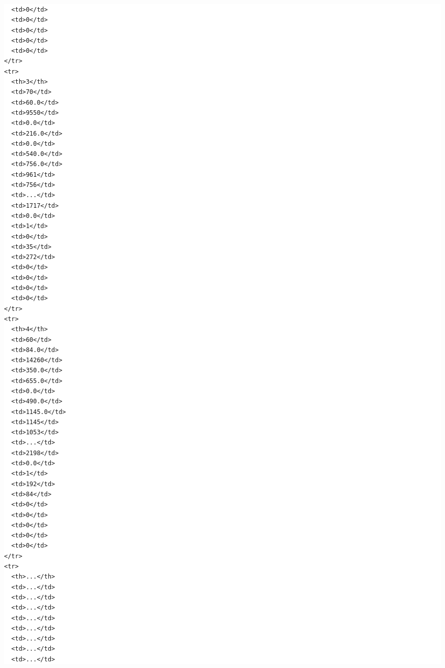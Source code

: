       <td>0</td>
      <td>0</td>
      <td>0</td>
      <td>0</td>
      <td>0</td>
    </tr>
    <tr>
      <th>3</th>
      <td>70</td>
      <td>60.0</td>
      <td>9550</td>
      <td>0.0</td>
      <td>216.0</td>
      <td>0.0</td>
      <td>540.0</td>
      <td>756.0</td>
      <td>961</td>
      <td>756</td>
      <td>...</td>
      <td>1717</td>
      <td>0.0</td>
      <td>1</td>
      <td>0</td>
      <td>35</td>
      <td>272</td>
      <td>0</td>
      <td>0</td>
      <td>0</td>
      <td>0</td>
    </tr>
    <tr>
      <th>4</th>
      <td>60</td>
      <td>84.0</td>
      <td>14260</td>
      <td>350.0</td>
      <td>655.0</td>
      <td>0.0</td>
      <td>490.0</td>
      <td>1145.0</td>
      <td>1145</td>
      <td>1053</td>
      <td>...</td>
      <td>2198</td>
      <td>0.0</td>
      <td>1</td>
      <td>192</td>
      <td>84</td>
      <td>0</td>
      <td>0</td>
      <td>0</td>
      <td>0</td>
      <td>0</td>
    </tr>
    <tr>
      <th>...</th>
      <td>...</td>
      <td>...</td>
      <td>...</td>
      <td>...</td>
      <td>...</td>
      <td>...</td>
      <td>...</td>
      <td>...</td>